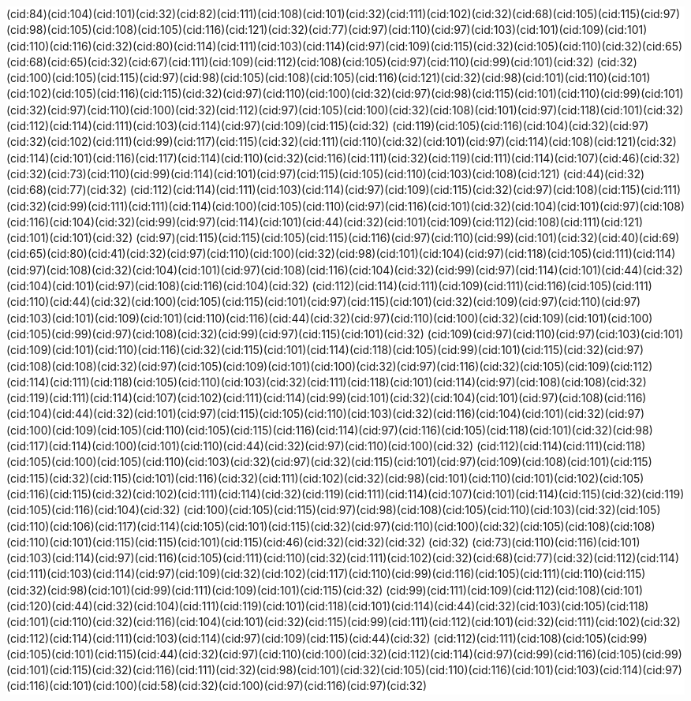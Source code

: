 (cid:84)(cid:104)(cid:101)(cid:32)(cid:82)(cid:111)(cid:108)(cid:101)(cid:32)(cid:111)(cid:102)(cid:32)(cid:68)(cid:105)(cid:115)(cid:97)(cid:98)(cid:105)(cid:108)(cid:105)(cid:116)(cid:121)(cid:32)(cid:77)(cid:97)(cid:110)(cid:97)(cid:103)(cid:101)(cid:109)(cid:101)(cid:110)(cid:116)(cid:32)(cid:80)(cid:114)(cid:111)(cid:103)(cid:114)(cid:97)(cid:109)(cid:115)(cid:32)(cid:105)(cid:110)(cid:32)(cid:65)(cid:68)(cid:65)(cid:32)(cid:67)(cid:111)(cid:109)(cid:112)(cid:108)(cid:105)(cid:97)(cid:110)(cid:99)(cid:101)(cid:32) (cid:32) (cid:100)(cid:105)(cid:115)(cid:97)(cid:98)(cid:105)(cid:108)(cid:105)(cid:116)(cid:121)(cid:32)(cid:98)(cid:101)(cid:110)(cid:101)(cid:102)(cid:105)(cid:116)(cid:115)(cid:32)(cid:97)(cid:110)(cid:100)(cid:32)(cid:97)(cid:98)(cid:115)(cid:101)(cid:110)(cid:99)(cid:101)(cid:32)(cid:97)(cid:110)(cid:100)(cid:32)(cid:112)(cid:97)(cid:105)(cid:100)(cid:32)(cid:108)(cid:101)(cid:97)(cid:118)(cid:101)(cid:32)(cid:112)(cid:114)(cid:111)(cid:103)(cid:114)(cid:97)(cid:109)(cid:115)(cid:32) (cid:119)(cid:105)(cid:116)(cid:104)(cid:32)(cid:97)(cid:32)(cid:102)(cid:111)(cid:99)(cid:117)(cid:115)(cid:32)(cid:111)(cid:110)(cid:32)(cid:101)(cid:97)(cid:114)(cid:108)(cid:121)(cid:32)(cid:114)(cid:101)(cid:116)(cid:117)(cid:114)(cid:110)(cid:32)(cid:116)(cid:111)(cid:32)(cid:119)(cid:111)(cid:114)(cid:107)(cid:46)(cid:32)(cid:32)(cid:73)(cid:110)(cid:99)(cid:114)(cid:101)(cid:97)(cid:115)(cid:105)(cid:110)(cid:103)(cid:108)(cid:121) (cid:44)(cid:32)(cid:68)(cid:77)(cid:32) (cid:112)(cid:114)(cid:111)(cid:103)(cid:114)(cid:97)(cid:109)(cid:115)(cid:32)(cid:97)(cid:108)(cid:115)(cid:111)(cid:32)(cid:99)(cid:111)(cid:111)(cid:114)(cid:100)(cid:105)(cid:110)(cid:97)(cid:116)(cid:101)(cid:32)(cid:104)(cid:101)(cid:97)(cid:108)(cid:116)(cid:104)(cid:32)(cid:99)(cid:97)(cid:114)(cid:101)(cid:44)(cid:32)(cid:101)(cid:109)(cid:112)(cid:108)(cid:111)(cid:121)(cid:101)(cid:101)(cid:32) (cid:97)(cid:115)(cid:115)(cid:105)(cid:115)(cid:116)(cid:97)(cid:110)(cid:99)(cid:101)(cid:32)(cid:40)(cid:69)(cid:65)(cid:80)(cid:41)(cid:32)(cid:97)(cid:110)(cid:100)(cid:32)(cid:98)(cid:101)(cid:104)(cid:97)(cid:118)(cid:105)(cid:111)(cid:114)(cid:97)(cid:108)(cid:32)(cid:104)(cid:101)(cid:97)(cid:108)(cid:116)(cid:104)(cid:32)(cid:99)(cid:97)(cid:114)(cid:101)(cid:44)(cid:32)(cid:104)(cid:101)(cid:97)(cid:108)(cid:116)(cid:104)(cid:32) (cid:112)(cid:114)(cid:111)(cid:109)(cid:111)(cid:116)(cid:105)(cid:111)(cid:110)(cid:44)(cid:32)(cid:100)(cid:105)(cid:115)(cid:101)(cid:97)(cid:115)(cid:101)(cid:32)(cid:109)(cid:97)(cid:110)(cid:97)(cid:103)(cid:101)(cid:109)(cid:101)(cid:110)(cid:116)(cid:44)(cid:32)(cid:97)(cid:110)(cid:100)(cid:32)(cid:109)(cid:101)(cid:100)(cid:105)(cid:99)(cid:97)(cid:108)(cid:32)(cid:99)(cid:97)(cid:115)(cid:101)(cid:32) (cid:109)(cid:97)(cid:110)(cid:97)(cid:103)(cid:101)(cid:109)(cid:101)(cid:110)(cid:116)(cid:32)(cid:115)(cid:101)(cid:114)(cid:118)(cid:105)(cid:99)(cid:101)(cid:115)(cid:32)(cid:97)(cid:108)(cid:108)(cid:32)(cid:97)(cid:105)(cid:109)(cid:101)(cid:100)(cid:32)(cid:97)(cid:116)(cid:32)(cid:105)(cid:109)(cid:112)(cid:114)(cid:111)(cid:118)(cid:105)(cid:110)(cid:103)(cid:32)(cid:111)(cid:118)(cid:101)(cid:114)(cid:97)(cid:108)(cid:108)(cid:32) (cid:119)(cid:111)(cid:114)(cid:107)(cid:102)(cid:111)(cid:114)(cid:99)(cid:101)(cid:32)(cid:104)(cid:101)(cid:97)(cid:108)(cid:116)(cid:104)(cid:44)(cid:32)(cid:101)(cid:97)(cid:115)(cid:105)(cid:110)(cid:103)(cid:32)(cid:116)(cid:104)(cid:101)(cid:32)(cid:97)(cid:100)(cid:109)(cid:105)(cid:110)(cid:105)(cid:115)(cid:116)(cid:114)(cid:97)(cid:116)(cid:105)(cid:118)(cid:101)(cid:32)(cid:98)(cid:117)(cid:114)(cid:100)(cid:101)(cid:110)(cid:44)(cid:32)(cid:97)(cid:110)(cid:100)(cid:32) (cid:112)(cid:114)(cid:111)(cid:118)(cid:105)(cid:100)(cid:105)(cid:110)(cid:103)(cid:32)(cid:97)(cid:32)(cid:115)(cid:101)(cid:97)(cid:109)(cid:108)(cid:101)(cid:115)(cid:115)(cid:32)(cid:115)(cid:101)(cid:116)(cid:32)(cid:111)(cid:102)(cid:32)(cid:98)(cid:101)(cid:110)(cid:101)(cid:102)(cid:105)(cid:116)(cid:115)(cid:32)(cid:102)(cid:111)(cid:114)(cid:32)(cid:119)(cid:111)(cid:114)(cid:107)(cid:101)(cid:114)(cid:115)(cid:32)(cid:119)(cid:105)(cid:116)(cid:104)(cid:32) (cid:100)(cid:105)(cid:115)(cid:97)(cid:98)(cid:108)(cid:105)(cid:110)(cid:103)(cid:32)(cid:105)(cid:110)(cid:106)(cid:117)(cid:114)(cid:105)(cid:101)(cid:115)(cid:32)(cid:97)(cid:110)(cid:100)(cid:32)(cid:105)(cid:108)(cid:108)(cid:110)(cid:101)(cid:115)(cid:115)(cid:101)(cid:115)(cid:46)(cid:32)(cid:32)(cid:32) (cid:32) (cid:73)(cid:110)(cid:116)(cid:101)(cid:103)(cid:114)(cid:97)(cid:116)(cid:105)(cid:111)(cid:110)(cid:32)(cid:111)(cid:102)(cid:32)(cid:68)(cid:77)(cid:32)(cid:112)(cid:114)(cid:111)(cid:103)(cid:114)(cid:97)(cid:109)(cid:32)(cid:102)(cid:117)(cid:110)(cid:99)(cid:116)(cid:105)(cid:111)(cid:110)(cid:115)(cid:32)(cid:98)(cid:101)(cid:99)(cid:111)(cid:109)(cid:101)(cid:115)(cid:32) (cid:99)(cid:111)(cid:109)(cid:112)(cid:108)(cid:101)(cid:120)(cid:44)(cid:32)(cid:104)(cid:111)(cid:119)(cid:101)(cid:118)(cid:101)(cid:114)(cid:44)(cid:32)(cid:103)(cid:105)(cid:118)(cid:101)(cid:110)(cid:32)(cid:116)(cid:104)(cid:101)(cid:32)(cid:115)(cid:99)(cid:111)(cid:112)(cid:101)(cid:32)(cid:111)(cid:102)(cid:32)(cid:112)(cid:114)(cid:111)(cid:103)(cid:114)(cid:97)(cid:109)(cid:115)(cid:44)(cid:32) (cid:112)(cid:111)(cid:108)(cid:105)(cid:99)(cid:105)(cid:101)(cid:115)(cid:44)(cid:32)(cid:97)(cid:110)(cid:100)(cid:32)(cid:112)(cid:114)(cid:97)(cid:99)(cid:116)(cid:105)(cid:99)(cid:101)(cid:115)(cid:32)(cid:116)(cid:111)(cid:32)(cid:98)(cid:101)(cid:32)(cid:105)(cid:110)(cid:116)(cid:101)(cid:103)(cid:114)(cid:97)(cid:116)(cid:101)(cid:100)(cid:58)(cid:32)(cid:100)(cid:97)(cid:116)(cid:97)(cid:32)